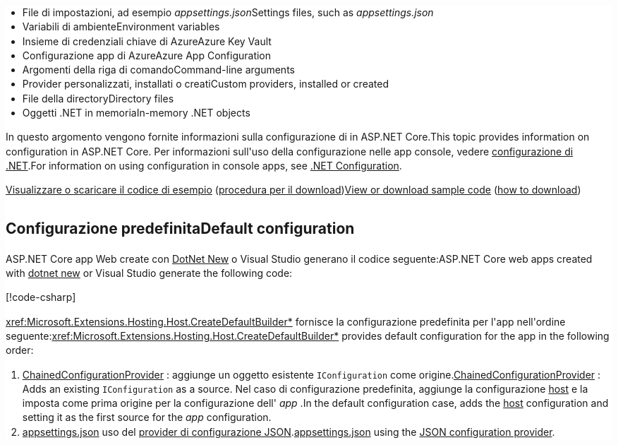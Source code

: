 * <span data-ttu-id="4b9e1-107">File di impostazioni, ad esempio *appsettings.json*</span><span class="sxs-lookup"><span data-stu-id="4b9e1-107">Settings files, such as *appsettings.json*</span></span>
* <span data-ttu-id="4b9e1-108">Variabili di ambiente</span><span class="sxs-lookup"><span data-stu-id="4b9e1-108">Environment variables</span></span>
* <span data-ttu-id="4b9e1-109">Insieme di credenziali chiave di Azure</span><span class="sxs-lookup"><span data-stu-id="4b9e1-109">Azure Key Vault</span></span>
* <span data-ttu-id="4b9e1-110">Configurazione app di Azure</span><span class="sxs-lookup"><span data-stu-id="4b9e1-110">Azure App Configuration</span></span>
* <span data-ttu-id="4b9e1-111">Argomenti della riga di comando</span><span class="sxs-lookup"><span data-stu-id="4b9e1-111">Command-line arguments</span></span>
* <span data-ttu-id="4b9e1-112">Provider personalizzati, installati o creati</span><span class="sxs-lookup"><span data-stu-id="4b9e1-112">Custom providers, installed or created</span></span>
* <span data-ttu-id="4b9e1-113">File della directory</span><span class="sxs-lookup"><span data-stu-id="4b9e1-113">Directory files</span></span>
* <span data-ttu-id="4b9e1-114">Oggetti .NET in memoria</span><span class="sxs-lookup"><span data-stu-id="4b9e1-114">In-memory .NET objects</span></span>

<span data-ttu-id="4b9e1-115">In questo argomento vengono fornite informazioni sulla configurazione di in ASP.NET Core.</span><span class="sxs-lookup"><span data-stu-id="4b9e1-115">This topic provides information on configuration in ASP.NET Core.</span></span> <span data-ttu-id="4b9e1-116">Per informazioni sull'uso della configurazione nelle app console, vedere [configurazione di .NET](/dotnet/core/extensions/configuration).</span><span class="sxs-lookup"><span data-stu-id="4b9e1-116">For information on using configuration in console apps, see [.NET Configuration](/dotnet/core/extensions/configuration).</span></span>

<span data-ttu-id="4b9e1-117">[Visualizzare o scaricare il codice di esempio](https://github.com/dotnet/AspNetCore.Docs/tree/master/aspnetcore/fundamentals/configuration/index/samples) ([procedura per il download](xref:index#how-to-download-a-sample))</span><span class="sxs-lookup"><span data-stu-id="4b9e1-117">[View or download sample code](https://github.com/dotnet/AspNetCore.Docs/tree/master/aspnetcore/fundamentals/configuration/index/samples) ([how to download](xref:index#how-to-download-a-sample))</span></span>

<a name="default"></a>

## <a name="default-configuration"></a><span data-ttu-id="4b9e1-118">Configurazione predefinita</span><span class="sxs-lookup"><span data-stu-id="4b9e1-118">Default configuration</span></span>

<span data-ttu-id="4b9e1-119">ASP.NET Core app Web create con [DotNet New](/dotnet/core/tools/dotnet-new) o Visual Studio generano il codice seguente:</span><span class="sxs-lookup"><span data-stu-id="4b9e1-119">ASP.NET Core web apps created with [dotnet new](/dotnet/core/tools/dotnet-new) or Visual Studio generate the following code:</span></span>

[!code-csharp[](index/samples/3.x/ConfigSample/Program.cs?name=snippet&highlight=9)]

 <span data-ttu-id="4b9e1-120"><xref:Microsoft.Extensions.Hosting.Host.CreateDefaultBuilder*> fornisce la configurazione predefinita per l'app nell'ordine seguente:</span><span class="sxs-lookup"><span data-stu-id="4b9e1-120"><xref:Microsoft.Extensions.Hosting.Host.CreateDefaultBuilder*> provides default configuration for the app in the following order:</span></span>

1. <span data-ttu-id="4b9e1-121">[ChainedConfigurationProvider](xref:Microsoft.Extensions.Configuration.ChainedConfigurationSource) : aggiunge un oggetto esistente `IConfiguration` come origine.</span><span class="sxs-lookup"><span data-stu-id="4b9e1-121">[ChainedConfigurationProvider](xref:Microsoft.Extensions.Configuration.ChainedConfigurationSource) :  Adds an existing `IConfiguration` as a source.</span></span> <span data-ttu-id="4b9e1-122">Nel caso di configurazione predefinita, aggiunge la configurazione [host](#hvac) e la imposta come prima origine per la configurazione dell' _app_ .</span><span class="sxs-lookup"><span data-stu-id="4b9e1-122">In the default configuration case, adds the [host](#hvac) configuration and setting it as the first source for the _app_ configuration.</span></span>
1. <span data-ttu-id="4b9e1-123">[appsettings.json](#appsettingsjson) uso del [provider di configurazione JSON](#file-configuration-provider).</span><span class="sxs-lookup"><span data-stu-id="4b9e1-123">[appsettings.json](#appsettingsjson) using the [JSON configuration provider](#file-configuration-provider).</span></span>
